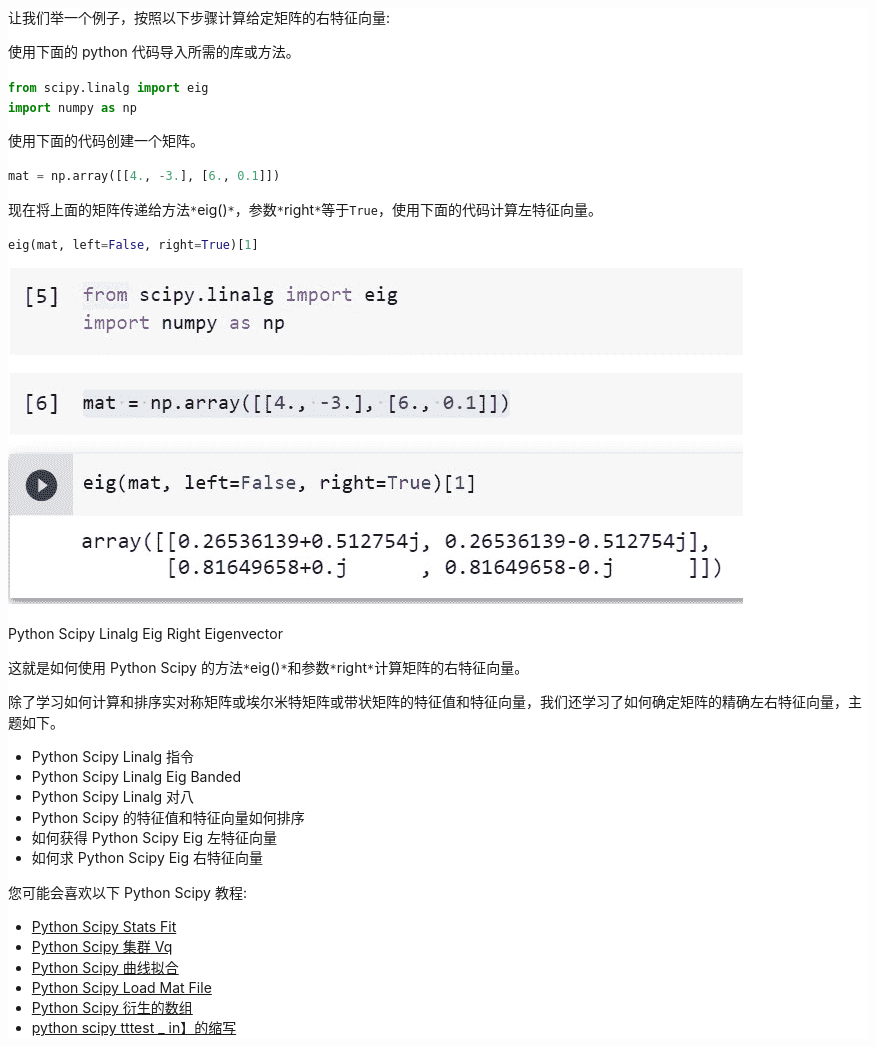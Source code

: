 让我们举一个例子，按照以下步骤计算给定矩阵的右特征向量:

使用下面的 python 代码导入所需的库或方法。

```py
from scipy.linalg import eig
import numpy as np
```

使用下面的代码创建一个矩阵。

```py
mat = np.array([[4., -3.], [6., 0.1]])
```

现在将上面的矩阵传递给方法`*`eig()`*`，参数`*`right`*`等于`True`，使用下面的代码计算左特征向量。

```py
eig(mat, left=False, right=True)[1]
```

![Python Scipy Linalg Eig Right Eigenvector](img/551a0af517d45721f0574e521d7530a8.png "Python Scipy Linalg Eig Right Eigenvector")

Python Scipy Linalg Eig Right Eigenvector

这就是如何使用 Python Scipy 的方法`*`eig()`*`和参数`*`right`*`计算矩阵的右特征向量。

除了学习如何计算和排序实对称矩阵或埃尔米特矩阵或带状矩阵的特征值和特征向量，我们还学习了如何确定矩阵的精确左右特征向量，主题如下。

*   Python Scipy Linalg 指令
*   Python Scipy Linalg Eig Banded
*   Python Scipy Linalg 对八
*   Python Scipy 的特征值和特征向量如何排序
*   如何获得 Python Scipy Eig 左特征向量
*   如何求 Python Scipy Eig 右特征向量

您可能会喜欢以下 Python Scipy 教程:

*   [Python Scipy Stats Fit](https://pythonguides.com/python-scipy-stats-fit/)
*   [Python Scipy 集群 Vq](https://pythonguides.com/python-scipy-cluster-vq/)
*   [Python Scipy 曲线拟合](https://pythonguides.com/python-scipy-curve-fit/)
*   [Python Scipy Load Mat File](https://pythonguides.com/python-scipy-load-mat-file/)
*   [Python Scipy 衍生的数组](https://pythonguides.com/python-scipy-derivative-of-array/)
*   [python scipy tttest _ in】的缩写](https://pythonguides.com/python-scipy-ttest_ind/)
